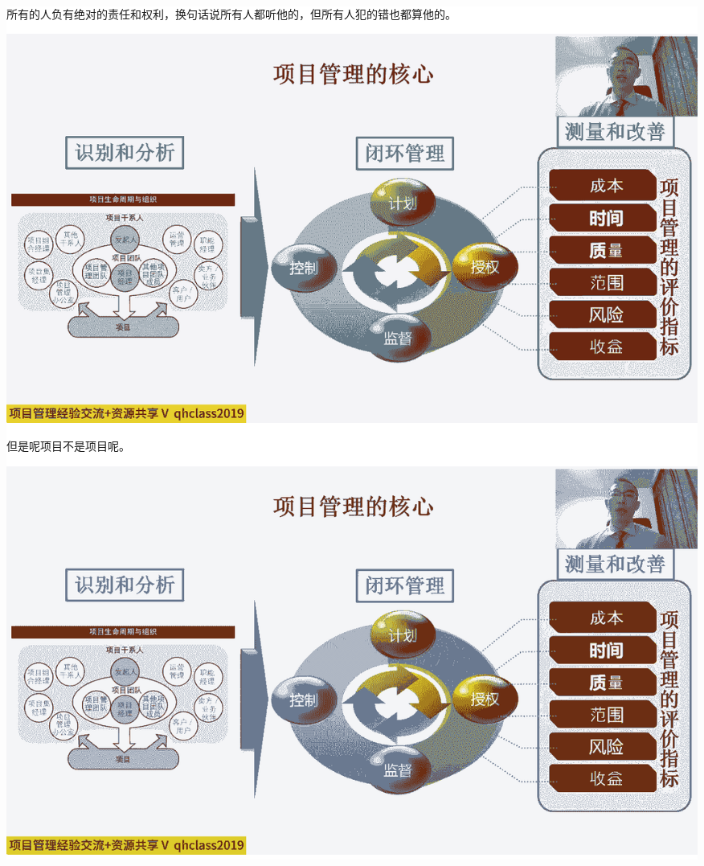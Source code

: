 所有的人负有绝对的责任和权利，换句话说所有人都听他的，但所有人犯的错也都算他的。

![](img/96c5dec7a1bf3c551c6b9ae2ad18e0a7_111.png)

但是呢项目不是项目呢。

![](img/96c5dec7a1bf3c551c6b9ae2ad18e0a7_113.png)
